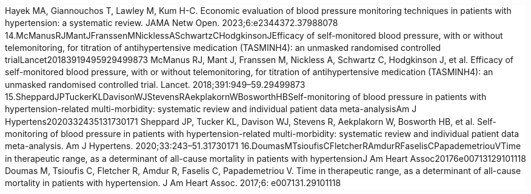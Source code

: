 </element-citation><mixed-citation id="mc-CR13" publication-type="journal">Hayek MA, Giannouchos T, Lawley M, Kum H-C. Economic evaluation of blood pressure monitoring techniques in patients with hypertension: a systematic review. JAMA Netw Open. 2023;6:e2344372.<pub-id pub-id-type="pmid">37988078</pub-id>
</mixed-citation></citation-alternatives></ref><ref id="CR14"><label>14.</label><citation-alternatives><element-citation id="ec-CR14" publication-type="journal"><person-group person-group-type="author"><name><surname>McManus</surname><given-names>RJ</given-names></name><name><surname>Mant</surname><given-names>J</given-names></name><name><surname>Franssen</surname><given-names>M</given-names></name><name><surname>Nickless</surname><given-names>A</given-names></name><name><surname>Schwartz</surname><given-names>C</given-names></name><name><surname>Hodgkinson</surname><given-names>J</given-names></name><etal/></person-group><article-title>Efficacy of self-monitored blood pressure, with or without telemonitoring, for titration of antihypertensive medication (TASMINH4): an unmasked randomised controlled trial</article-title><source>Lancet</source><year>2018</year><volume>391</volume><fpage>949</fpage><lpage>59</lpage><?supplied-pmid 29499873?><pub-id pub-id-type="pmid">29499873</pub-id>
</element-citation><mixed-citation id="mc-CR14" publication-type="journal">McManus RJ, Mant J, Franssen M, Nickless A, Schwartz C, Hodgkinson J, et al. Efficacy of self-monitored blood pressure, with or without telemonitoring, for titration of antihypertensive medication (TASMINH4): an unmasked randomised controlled trial. Lancet. 2018;391:949&#x02013;59.<pub-id pub-id-type="pmid">29499873</pub-id>
</mixed-citation></citation-alternatives></ref><ref id="CR15"><label>15.</label><citation-alternatives><element-citation id="ec-CR15" publication-type="journal"><person-group person-group-type="author"><name><surname>Sheppard</surname><given-names>JP</given-names></name><name><surname>Tucker</surname><given-names>KL</given-names></name><name><surname>Davison</surname><given-names>WJ</given-names></name><name><surname>Stevens</surname><given-names>R</given-names></name><name><surname>Aekplakorn</surname><given-names>W</given-names></name><name><surname>Bosworth</surname><given-names>HB</given-names></name><etal/></person-group><article-title>Self-monitoring of blood pressure in patients with hypertension-related multi-morbidity: systematic review and individual patient data meta-analysis</article-title><source>Am J Hypertens</source><year>2020</year><volume>33</volume><fpage>243</fpage><lpage>51</lpage><?supplied-pmid 31730171?><pub-id pub-id-type="pmid">31730171</pub-id>
</element-citation><mixed-citation id="mc-CR15" publication-type="journal">Sheppard JP, Tucker KL, Davison WJ, Stevens R, Aekplakorn W, Bosworth HB, et al. Self-monitoring of blood pressure in patients with hypertension-related multi-morbidity: systematic review and individual patient data meta-analysis. Am J Hypertens. 2020;33:243&#x02013;51.<pub-id pub-id-type="pmid">31730171</pub-id>
</mixed-citation></citation-alternatives></ref><ref id="CR16"><label>16.</label><citation-alternatives><element-citation id="ec-CR16" publication-type="journal"><person-group person-group-type="author"><name><surname>Doumas</surname><given-names>M</given-names></name><name><surname>Tsioufis</surname><given-names>C</given-names></name><name><surname>Fletcher</surname><given-names>R</given-names></name><name><surname>Amdur</surname><given-names>R</given-names></name><name><surname>Faselis</surname><given-names>C</given-names></name><name><surname>Papademetriou</surname><given-names>V</given-names></name></person-group><article-title>Time in therapeutic range, as a determinant of all-cause mortality in patients with hypertension</article-title><source>J Am Heart Assoc</source><year>2017</year><volume>6</volume><fpage>e007131</fpage><?supplied-pmid 29101118?><pub-id pub-id-type="pmid">29101118</pub-id>
</element-citation><mixed-citation id="mc-CR16" publication-type="journal">Doumas M, Tsioufis C, Fletcher R, Amdur R, Faselis C, Papademetriou V. Time in therapeutic range, as a determinant of all-cause mortality in patients with hypertension. J Am Heart Assoc. 2017;6: e007131.<pub-id pub-id-type="pmid">29101118</pub-id>
